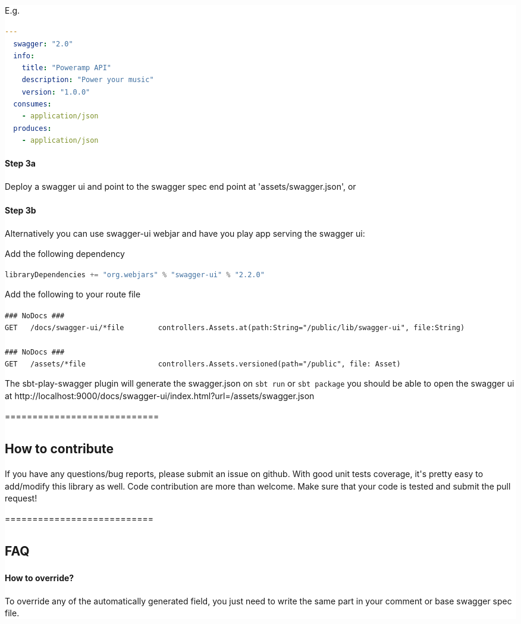 E.g.
```yml
---
  swagger: "2.0"
  info: 
    title: "Poweramp API"
    description: "Power your music"
    version: "1.0.0"
  consumes:
    - application/json
  produces: 
    - application/json

```

#### Step 3a
Deploy a swagger ui and point to the swagger spec end point at 'assets/swagger.json', or

#### Step 3b
Alternatively you can use swagger-ui webjar and have you play app serving the swagger ui:

Add the following dependency
```scala
libraryDependencies += "org.webjars" % "swagger-ui" % "2.2.0"
```

Add the following to your route file
```
### NoDocs ###
GET   /docs/swagger-ui/*file        controllers.Assets.at(path:String="/public/lib/swagger-ui", file:String)

### NoDocs ###
GET   /assets/*file                 controllers.Assets.versioned(path="/public", file: Asset)
```

The sbt-play-swagger plugin will generate the swagger.json on `sbt run` or `sbt package`
you should be able to open the swagger ui at
http://localhost:9000/docs/swagger-ui/index.html?url=/assets/swagger.json


============================
## How to contribute

If you have any questions/bug reports, please submit an issue on github. 
With good unit tests coverage, it's pretty easy to add/modify this library as well. 
Code contribution are more than welcome. Make sure that your code is tested and submit the pull request!    


===========================
## FAQ

#### How to override?
To override any of the automatically generated field, you just need to write the same part in your comment or base swagger spec file. 
